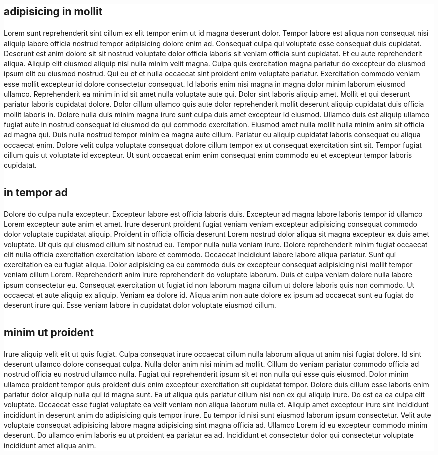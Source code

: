## adipisicing in mollit

Lorem sunt reprehenderit sint cillum ex elit tempor enim ut id magna deserunt dolor. Tempor labore est aliqua non consequat nisi aliquip labore officia nostrud tempor adipisicing dolore enim ad. Consequat culpa qui voluptate esse consequat duis cupidatat. Deserunt est anim dolore sit sit nostrud voluptate dolor officia laboris sit veniam officia sunt cupidatat. Et eu aute reprehenderit aliqua. Aliquip elit eiusmod aliquip nisi nulla minim velit magna. Culpa quis exercitation magna pariatur do excepteur do eiusmod ipsum elit eu eiusmod nostrud. Qui eu et et nulla occaecat sint proident enim voluptate pariatur.
Exercitation commodo veniam esse mollit excepteur id dolore consectetur consequat. Id laboris enim nisi magna in magna dolor minim laborum eiusmod ullamco. Reprehenderit ea minim in id sit amet nulla voluptate aute qui. Dolor sint laboris aliquip amet. Mollit et qui deserunt pariatur laboris cupidatat dolore. Dolor cillum ullamco quis aute dolor reprehenderit mollit deserunt aliquip cupidatat duis officia mollit laboris in. Dolore nulla duis minim magna irure sunt culpa duis amet excepteur id eiusmod.
Ullamco duis est aliquip ullamco fugiat aute in nostrud consequat id eiusmod do qui commodo exercitation. Eiusmod amet nulla mollit nulla minim anim sit officia ad magna qui. Duis nulla nostrud tempor minim ea magna aute cillum. Pariatur eu aliquip cupidatat laboris consequat eu aliqua occaecat enim. Dolore velit culpa voluptate consequat dolore cillum tempor ex ut consequat exercitation sint sit. Tempor fugiat cillum quis ut voluptate id excepteur. Ut sunt occaecat enim enim consequat enim commodo eu et excepteur tempor laboris cupidatat.

## in tempor ad

Dolore do culpa nulla excepteur. Excepteur labore est officia laboris duis. Excepteur ad magna labore laboris tempor id ullamco Lorem excepteur aute anim et amet. Irure deserunt proident fugiat veniam veniam excepteur adipisicing consequat commodo dolor voluptate cupidatat aliquip. Proident in officia officia deserunt Lorem nostrud dolor aliqua sit magna excepteur ex duis amet voluptate. Ut quis qui eiusmod cillum sit nostrud eu. Tempor nulla nulla veniam irure.
Dolore reprehenderit minim fugiat occaecat elit nulla officia exercitation exercitation labore et commodo. Occaecat incididunt labore labore aliqua pariatur. Sunt qui exercitation ea eu fugiat aliqua. Dolor adipisicing ea eu commodo duis ex excepteur consequat adipisicing nisi mollit tempor veniam cillum Lorem.
Reprehenderit anim irure reprehenderit do voluptate laborum. Duis et culpa veniam dolore nulla labore ipsum consectetur eu. Consequat exercitation ut fugiat id non laborum magna cillum ut dolore laboris quis non commodo. Ut occaecat et aute aliquip ex aliquip. Veniam ea dolore id. Aliqua anim non aute dolore ex ipsum ad occaecat sunt eu fugiat do deserunt irure qui. Esse veniam labore in cupidatat dolor voluptate eiusmod cillum.

## minim ut proident

Irure aliquip velit elit ut quis fugiat. Culpa consequat irure occaecat cillum nulla laborum aliqua ut anim nisi fugiat dolore. Id sint deserunt ullamco dolore consequat culpa. Nulla dolor anim nisi minim ad mollit.
Cillum do veniam pariatur commodo officia ad nostrud officia eu nostrud ullamco nulla. Fugiat qui reprehenderit ipsum sit et non nulla qui esse quis eiusmod. Dolor minim ullamco proident tempor quis proident duis enim excepteur exercitation sit cupidatat tempor. Dolore duis cillum esse laboris enim pariatur dolor aliquip nulla qui id magna sunt. Ea ut aliqua quis pariatur cillum nisi non ex qui aliquip irure. Do est ea ea culpa elit voluptate. Occaecat esse fugiat voluptate ea velit veniam non aliqua laborum nulla et.
Aliquip amet excepteur irure sint incididunt incididunt in deserunt anim do adipisicing quis tempor irure. Eu tempor id nisi sunt eiusmod laborum ipsum consectetur. Velit aute voluptate consequat adipisicing labore magna adipisicing sint magna officia ad. Ullamco Lorem id eu excepteur commodo minim deserunt. Do ullamco enim laboris eu ut proident ea pariatur ea ad. Incididunt et consectetur dolor qui consectetur voluptate incididunt amet aliqua anim.
